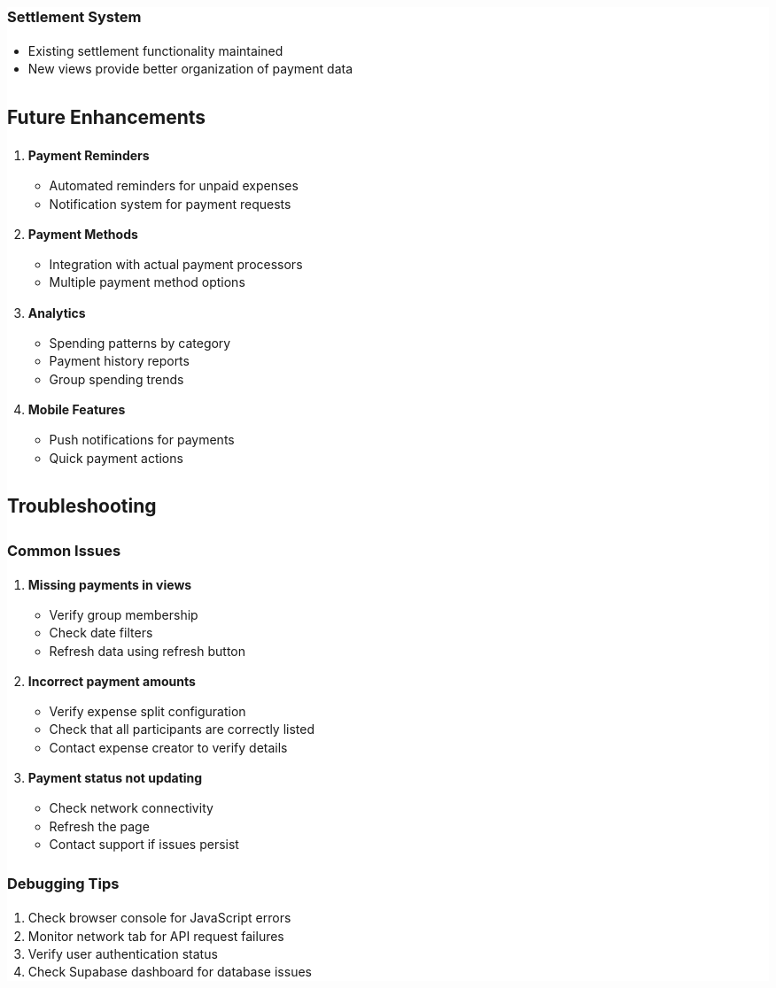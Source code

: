 ### Settlement System
- Existing settlement functionality maintained
- New views provide better organization of payment data

## Future Enhancements

1. **Payment Reminders**
   - Automated reminders for unpaid expenses
   - Notification system for payment requests

2. **Payment Methods**
   - Integration with actual payment processors
   - Multiple payment method options

3. **Analytics**
   - Spending patterns by category
   - Payment history reports
   - Group spending trends

4. **Mobile Features**
   - Push notifications for payments
   - Quick payment actions

## Troubleshooting

### Common Issues

1. **Missing payments in views**
   - Verify group membership
   - Check date filters
   - Refresh data using refresh button

2. **Incorrect payment amounts**
   - Verify expense split configuration
   - Check that all participants are correctly listed
   - Contact expense creator to verify details

3. **Payment status not updating**
   - Check network connectivity
   - Refresh the page
   - Contact support if issues persist

### Debugging Tips

1. Check browser console for JavaScript errors
2. Monitor network tab for API request failures
3. Verify user authentication status
4. Check Supabase dashboard for database issues